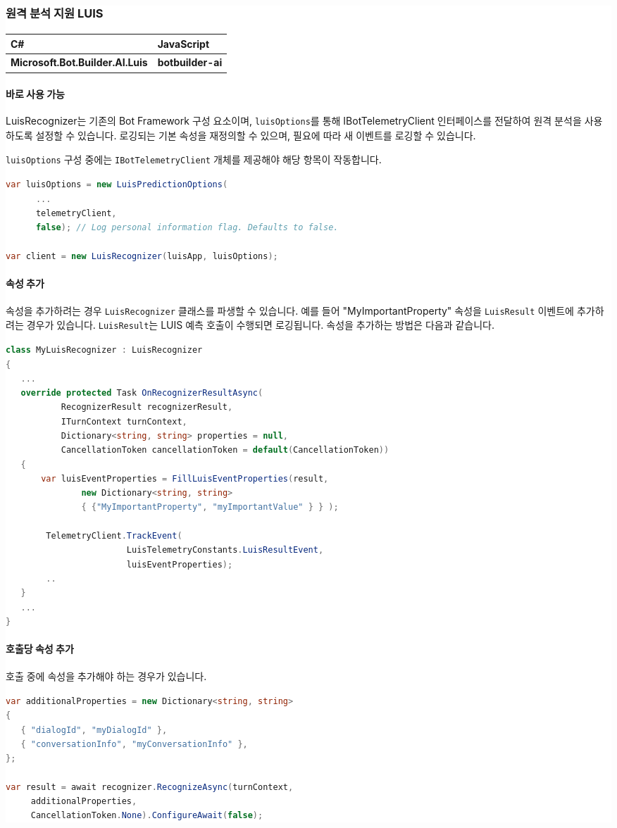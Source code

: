 ### <a name="telemetry-support-luis"></a>원격 분석 지원 LUIS 

|C#  | JavaScript |
|:-----|:------------|
| **Microsoft.Bot.Builder.AI.Luis** | **botbuilder-ai** |

#### <a name="out-of-box-usage"></a>바로 사용 가능
LuisRecognizer는 기존의 Bot Framework 구성 요소이며, `luisOptions`를 통해 IBotTelemetryClient 인터페이스를 전달하여 원격 분석을 사용하도록 설정할 수 있습니다.  로깅되는 기본 속성을 재정의할 수 있으며, 필요에 따라 새 이벤트를 로깅할 수 있습니다.

`luisOptions` 구성 중에는 `IBotTelemetryClient` 개체를 제공해야 해당 항목이 작동합니다.

```csharp
var luisOptions = new LuisPredictionOptions(
      ...
      telemetryClient,
      false); // Log personal information flag. Defaults to false.

var client = new LuisRecognizer(luisApp, luisOptions);
```

#### <a name="adding-properties"></a>속성 추가
속성을 추가하려는 경우 `LuisRecognizer` 클래스를 파생할 수 있습니다.  예를 들어 "MyImportantProperty" 속성을 `LuisResult` 이벤트에 추가하려는 경우가 있습니다.  `LuisResult`는 LUIS 예측 호출이 수행되면 로깅됩니다.  속성을 추가하는 방법은 다음과 같습니다.

```csharp
class MyLuisRecognizer : LuisRecognizer 
{
   ...
   override protected Task OnRecognizerResultAsync(
           RecognizerResult recognizerResult,
           ITurnContext turnContext,
           Dictionary<string, string> properties = null,
           CancellationToken cancellationToken = default(CancellationToken))
   {
       var luisEventProperties = FillLuisEventProperties(result, 
               new Dictionary<string, string>
               { {"MyImportantProperty", "myImportantValue" } } );
        
        TelemetryClient.TrackEvent(
                        LuisTelemetryConstants.LuisResultEvent,
                        luisEventProperties);
        ..
   }    
   ...
}
```

#### <a name="add-properties-per-invocation"></a>호출당 속성 추가
호출 중에 속성을 추가해야 하는 경우가 있습니다.
```csharp
var additionalProperties = new Dictionary<string, string>
{
   { "dialogId", "myDialogId" },
   { "conversationInfo", "myConversationInfo" },
};

var result = await recognizer.RecognizeAsync(turnContext,
     additionalProperties,
     CancellationToken.None).ConfigureAwait(false);
```
